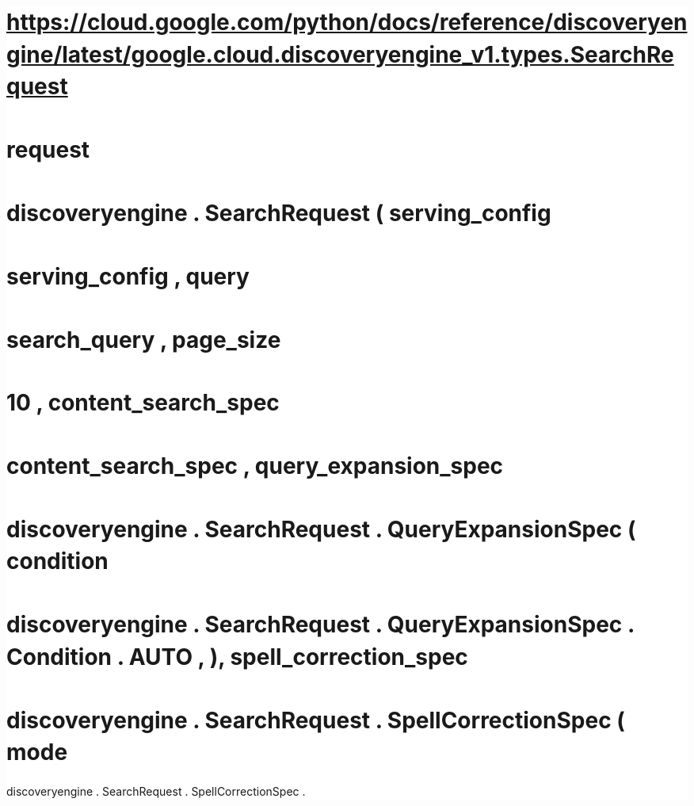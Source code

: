 # https://cloud.google.com/python/docs/reference/discoveryengine/latest/google.cloud.discoveryengine_v1.types.SearchRequest
request
=
discoveryengine
.
SearchRequest
(
serving_config
=
serving_config
,
query
=
search_query
,
page_size
=
10
,
content_search_spec
=
content_search_spec
,
query_expansion_spec
=
discoveryengine
.
SearchRequest
.
QueryExpansionSpec
(
condition
=
discoveryengine
.
SearchRequest
.
QueryExpansionSpec
.
Condition
.
AUTO
,
),
spell_correction_spec
=
discoveryengine
.
SearchRequest
.
SpellCorrectionSpec
(
mode
=
discoveryengine
.
SearchRequest
.
SpellCorrectionSpec
.
